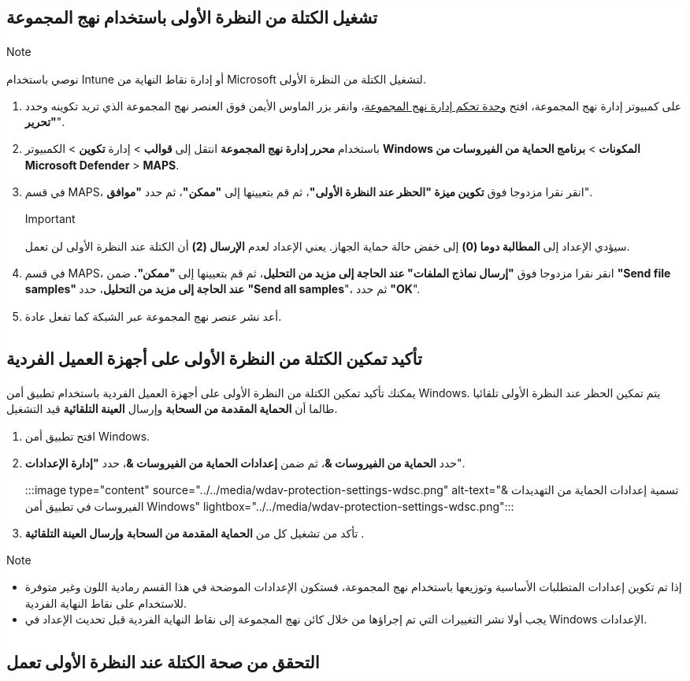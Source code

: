 ## <a name="turn-on-block-at-first-sight-with-group-policy"></a>تشغيل الكتلة من النظرة الأولى باستخدام نهج المجموعة

> [!NOTE]
> نوصي باستخدام Intune أو إدارة نقاط النهاية من Microsoft لتشغيل الكتلة من النظرة الأولى.

1. على كمبيوتر إدارة نهج المجموعة، افتح [وحدة تحكم إدارة نهج المجموعة](/previous-versions/windows/it-pro/windows-server-2008-R2-and-2008/cc731212(v=ws.11))، وانقر بزر الماوس الأيمن فوق العنصر نهج المجموعة الذي تريد تكوينه وحدد **"تحرير**".

2. باستخدام **محرر إدارة نهج المجموعة** انتقل إلى **قوالب** \> إدارة **تكوين** \> الكمبيوتر **Windows المكونات** \> **برنامج الحماية من الفيروسات من Microsoft Defender** \> **MAPS**.

3. في قسم MAPS، انقر نقرا مزدوجا فوق **تكوين ميزة "الحظر عند النظرة الأولى"**، ثم قم بتعيينها إلى **"ممكن"**، ثم حدد **"موافق**".

    > [!IMPORTANT]
    > سيؤدي الإعداد إلى **المطالبة دوما (0)** إلى خفض حالة حماية الجهاز. يعني الإعداد لعدم **الإرسال (2)** أن الكتلة عند النظرة الأولى لن تعمل.

4. في قسم MAPS، انقر نقرا مزدوجا فوق **"إرسال نماذج الملفات" عند الحاجة إلى مزيد من التحليل**، ثم قم بتعيينها إلى **"ممكن".** ضمن **"Send file samples" عند الحاجة إلى مزيد من التحليل**، حدد **"Send all samples**"، ثم حدد **"OK**".

5. أعد نشر عنصر نهج المجموعة عبر الشبكة كما تفعل عادة.

## <a name="confirm-block-at-first-sight-is-enabled-on-individual-client-devices"></a>تأكيد تمكين الكتلة من النظرة الأولى على أجهزة العميل الفردية

يمكنك تأكيد تمكين الكتلة من النظرة الأولى على أجهزة العميل الفردية باستخدام تطبيق أمن Windows. يتم تمكين الحظر عند النظرة الأولى تلقائيا طالما أن **الحماية المقدمة من السحابة** وإرسال **العينة التلقائية** قيد التشغيل.

1. افتح تطبيق أمن Windows.

2. حدد **الحماية من الفيروسات &**، ثم ضمن **إعدادات الحماية من الفيروسات &**، حدد **"إدارة الإعدادات**".

   :::image type="content" source="../../media/wdav-protection-settings-wdsc.png" alt-text="تسمية إعدادات الحماية من التهديدات & الفيروسات في تطبيق أمن Windows" lightbox="../../media/wdav-protection-settings-wdsc.png":::

3. تأكد من تشغيل كل من **الحماية المقدمة من السحابة** **وإرسال العينة التلقائية** .

> [!NOTE]
>
> - إذا تم تكوين إعدادات المتطلبات الأساسية وتوزيعها باستخدام نهج المجموعة، فستكون الإعدادات الموضحة في هذا القسم رمادية اللون وغير متوفرة للاستخدام على نقاط النهاية الفردية.
> - يجب أولا نشر التغييرات التي تم إجراؤها من خلال كائن نهج المجموعة إلى نقاط النهاية الفردية قبل تحديث الإعداد في Windows الإعدادات.

## <a name="validate-block-at-first-sight-is-working"></a>التحقق من صحة الكتلة عند النظرة الأولى تعمل
